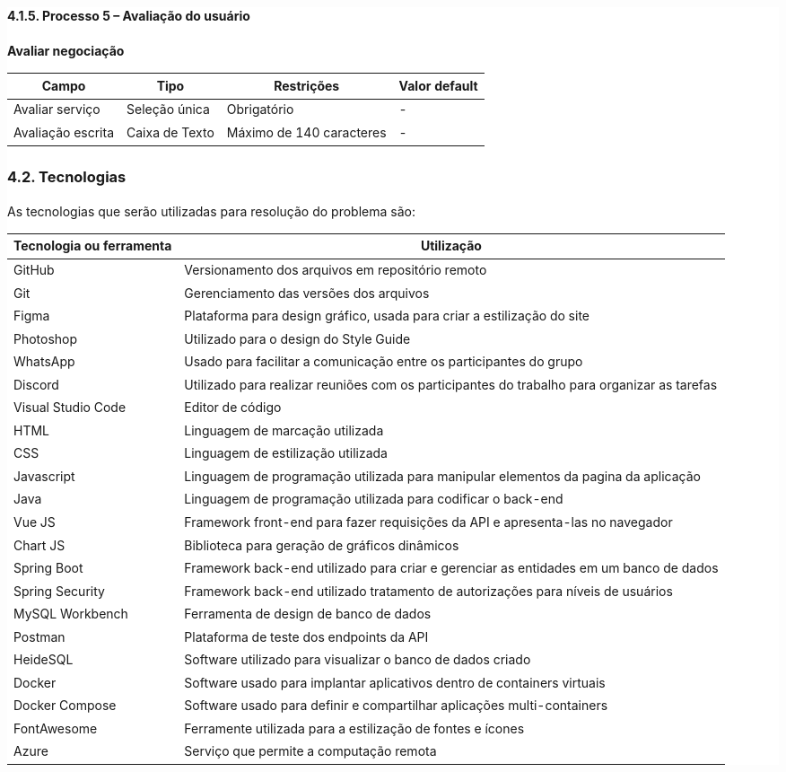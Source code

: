 #### 4.1.5. Processo 5 – Avaliação do usuário

**Avaliar negociação**

| **Campo**         | **Tipo**       | **Restrições**           | **Valor default** |
| ----------------- | -------------- | ------------------------ | ----------------- |
| Avaliar serviço   | Seleção única  | Obrigatório              | -                 |
| Avaliação escrita | Caixa de Texto | Máximo de 140 caracteres | -                 |

### 4.2. Tecnologias

As tecnologias que serão utilizadas para resolução do problema são:

| Tecnologia ou ferramenta | Utilização                                                                                  |
| ------------------------ | ------------------------------------------------------------------------------------------- |
| GitHub                   | Versionamento dos arquivos em repositório remoto                                            |
| Git                      | Gerenciamento das versões dos arquivos                                                      |
| Figma                    | Plataforma para design gráfico, usada para criar a estilização do site                      |
| Photoshop                | Utilizado para o design do Style Guide                                                      |
| WhatsApp                 | Usado para facilitar a comunicação entre os participantes do grupo                          |
| Discord                  | Utilizado para realizar reuniões com os participantes do trabalho para organizar as tarefas |
| Visual Studio Code       | Editor de código                                                                            |
| HTML                     | Linguagem de marcação utilizada                                                             |
| CSS                      | Linguagem de estilização utilizada                                                          |
| Javascript               | Linguagem de programação utilizada para manipular elementos da pagina da aplicação          |
| Java                     | Linguagem de programação utilizada para codificar o back-end                                |
| Vue JS                   | Framework front-end para fazer requisições da API e apresenta-las no navegador              |
| Chart JS                 | Biblioteca para geração de gráficos dinâmicos                                               |
| Spring Boot              | Framework back-end utilizado para criar e gerenciar as entidades em um banco de dados       |
| Spring Security          | Framework back-end utilizado tratamento de autorizações para níveis de usuários             |
| MySQL Workbench          | Ferramenta de design de banco de dados                                                      |
| Postman                  | Plataforma de teste dos endpoints da API                                                    |
| HeideSQL                 | Software utilizado para visualizar o banco de dados criado                                  |
| Docker                   | Software usado para implantar aplicativos dentro de containers virtuais                     |
| Docker Compose           | Software usado para definir e compartilhar aplicações multi-containers                      |
| FontAwesome              | Ferramente utilizada para a estilização de fontes e ícones                                  |
| Azure                    | Serviço que permite a computação remota                                                     |
